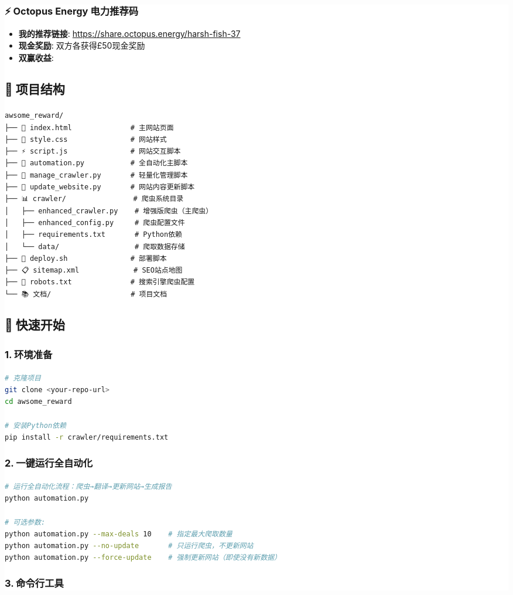 ### ⚡ Octopus Energy 电力推荐码
- **我的推荐链接**: https://share.octopus.energy/harsh-fish-37
- **现金奖励**: 双方各获得£50现金奖励
- **双赢收益**:
## 📁 项目结构

```
awsome_reward/
├── 📄 index.html              # 主网站页面
├── 🎨 style.css               # 网站样式
├── ⚡ script.js               # 网站交互脚本
├── 🤖 automation.py           # 全自动化主脚本
├── 🔧 manage_crawler.py       # 轻量化管理脚本
├── 📝 update_website.py       # 网站内容更新脚本
├── 📊 crawler/                # 爬虫系统目录
│   ├── enhanced_crawler.py    # 增强版爬虫（主爬虫）
│   ├── enhanced_config.py     # 爬虫配置文件
│   ├── requirements.txt       # Python依赖
│   └── data/                  # 爬取数据存储
├── 🚀 deploy.sh               # 部署脚本
├── 📋 sitemap.xml             # SEO站点地图
├── 🤖 robots.txt              # 搜索引擎爬虫配置
└── 📚 文档/                   # 项目文档
```

## 🚀 快速开始

### 1. 环境准备

```bash
# 克隆项目
git clone <your-repo-url>
cd awsome_reward

# 安装Python依赖
pip install -r crawler/requirements.txt
```

### 2. 一键运行全自动化

```bash
# 运行全自动化流程：爬虫→翻译→更新网站→生成报告
python automation.py

# 可选参数:
python automation.py --max-deals 10    # 指定最大爬取数量
python automation.py --no-update       # 只运行爬虫，不更新网站
python automation.py --force-update    # 强制更新网站（即使没有新数据）
```

### 3. 命令行工具
